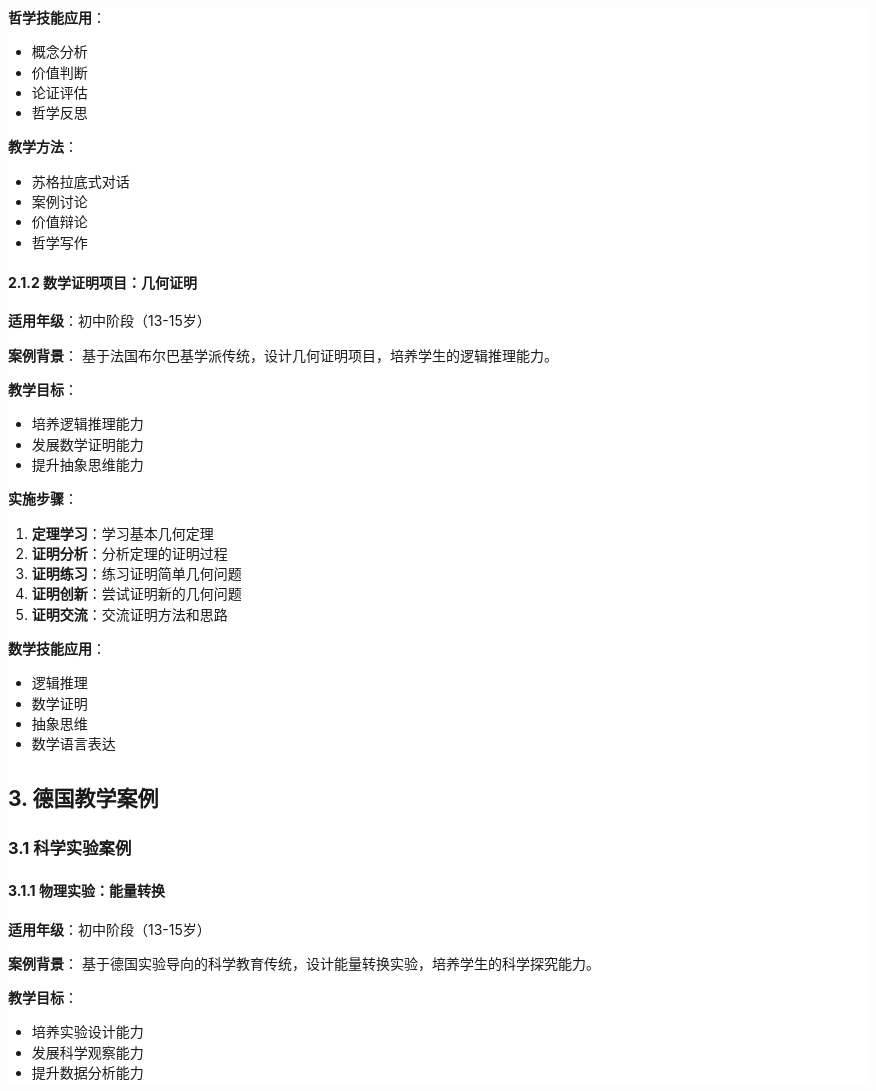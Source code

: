 **哲学技能应用**：

- 概念分析
- 价值判断
- 论证评估
- 哲学反思

**教学方法**：

- 苏格拉底式对话
- 案例讨论
- 价值辩论
- 哲学写作

#### 2.1.2 数学证明项目：几何证明

**适用年级**：初中阶段（13-15岁）

**案例背景**：
基于法国布尔巴基学派传统，设计几何证明项目，培养学生的逻辑推理能力。

**教学目标**：

- 培养逻辑推理能力
- 发展数学证明能力
- 提升抽象思维能力

**实施步骤**：

1. **定理学习**：学习基本几何定理
2. **证明分析**：分析定理的证明过程
3. **证明练习**：练习证明简单几何问题
4. **证明创新**：尝试证明新的几何问题
5. **证明交流**：交流证明方法和思路

**数学技能应用**：

- 逻辑推理
- 数学证明
- 抽象思维
- 数学语言表达

## 3. 德国教学案例

### 3.1 科学实验案例

#### 3.1.1 物理实验：能量转换

**适用年级**：初中阶段（13-15岁）

**案例背景**：
基于德国实验导向的科学教育传统，设计能量转换实验，培养学生的科学探究能力。

**教学目标**：

- 培养实验设计能力
- 发展科学观察能力
- 提升数据分析能力
